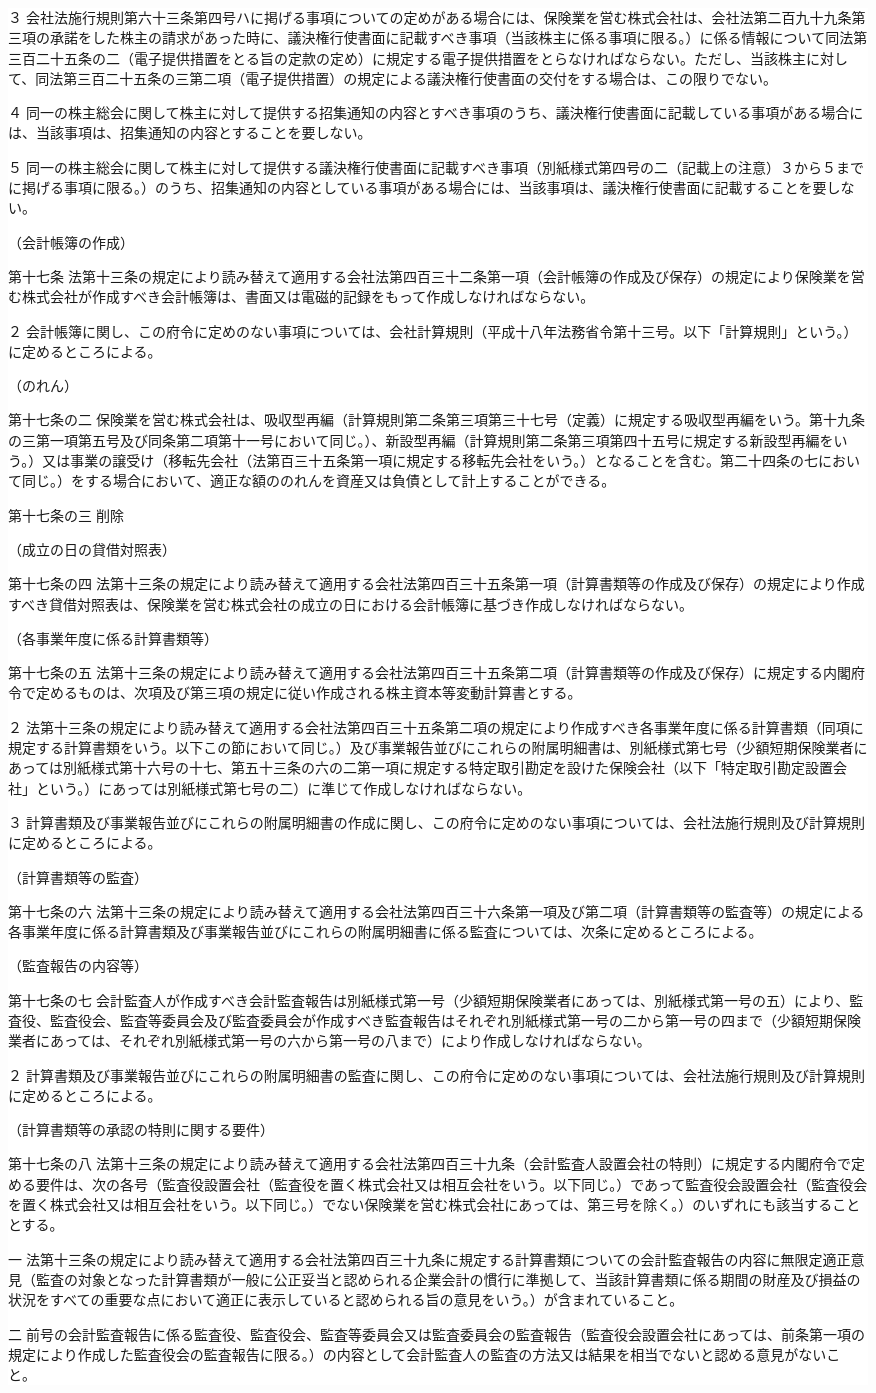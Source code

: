 ３ 会社法施行規則第六十三条第四号ハに掲げる事項についての定めがある場合には、保険業を営む株式会社は、会社法第二百九十九条第三項の承諾をした株主の請求があった時に、議決権行使書面に記載すべき事項（当該株主に係る事項に限る。）に係る情報について同法第三百二十五条の二（電子提供措置をとる旨の定款の定め）に規定する電子提供措置をとらなければならない。ただし、当該株主に対して、同法第三百二十五条の三第二項（電子提供措置）の規定による議決権行使書面の交付をする場合は、この限りでない。

４ 同一の株主総会に関して株主に対して提供する招集通知の内容とすべき事項のうち、議決権行使書面に記載している事項がある場合には、当該事項は、招集通知の内容とすることを要しない。

５ 同一の株主総会に関して株主に対して提供する議決権行使書面に記載すべき事項（別紙様式第四号の二（記載上の注意）３から５までに掲げる事項に限る。）のうち、招集通知の内容としている事項がある場合には、当該事項は、議決権行使書面に記載することを要しない。

（会計帳簿の作成）

第十七条 法第十三条の規定により読み替えて適用する会社法第四百三十二条第一項（会計帳簿の作成及び保存）の規定により保険業を営む株式会社が作成すべき会計帳簿は、書面又は電磁的記録をもって作成しなければならない。

２ 会計帳簿に関し、この府令に定めのない事項については、会社計算規則（平成十八年法務省令第十三号。以下「計算規則」という。）に定めるところによる。

（のれん）

第十七条の二 保険業を営む株式会社は、吸収型再編（計算規則第二条第三項第三十七号（定義）に規定する吸収型再編をいう。第十九条の三第一項第五号及び同条第二項第十一号において同じ。）、新設型再編（計算規則第二条第三項第四十五号に規定する新設型再編をいう。）又は事業の譲受け（移転先会社（法第百三十五条第一項に規定する移転先会社をいう。）となることを含む。第二十四条の七において同じ。）をする場合において、適正な額ののれんを資産又は負債として計上することができる。

第十七条の三 削除

（成立の日の貸借対照表）

第十七条の四 法第十三条の規定により読み替えて適用する会社法第四百三十五条第一項（計算書類等の作成及び保存）の規定により作成すべき貸借対照表は、保険業を営む株式会社の成立の日における会計帳簿に基づき作成しなければならない。

（各事業年度に係る計算書類等）

第十七条の五 法第十三条の規定により読み替えて適用する会社法第四百三十五条第二項（計算書類等の作成及び保存）に規定する内閣府令で定めるものは、次項及び第三項の規定に従い作成される株主資本等変動計算書とする。

２ 法第十三条の規定により読み替えて適用する会社法第四百三十五条第二項の規定により作成すべき各事業年度に係る計算書類（同項に規定する計算書類をいう。以下この節において同じ。）及び事業報告並びにこれらの附属明細書は、別紙様式第七号（少額短期保険業者にあっては別紙様式第十六号の十七、第五十三条の六の二第一項に規定する特定取引勘定を設けた保険会社（以下「特定取引勘定設置会社」という。）にあっては別紙様式第七号の二）に準じて作成しなければならない。

３ 計算書類及び事業報告並びにこれらの附属明細書の作成に関し、この府令に定めのない事項については、会社法施行規則及び計算規則に定めるところによる。

（計算書類等の監査）

第十七条の六 法第十三条の規定により読み替えて適用する会社法第四百三十六条第一項及び第二項（計算書類等の監査等）の規定による各事業年度に係る計算書類及び事業報告並びにこれらの附属明細書に係る監査については、次条に定めるところによる。

（監査報告の内容等）

第十七条の七 会計監査人が作成すべき会計監査報告は別紙様式第一号（少額短期保険業者にあっては、別紙様式第一号の五）により、監査役、監査役会、監査等委員会及び監査委員会が作成すべき監査報告はそれぞれ別紙様式第一号の二から第一号の四まで（少額短期保険業者にあっては、それぞれ別紙様式第一号の六から第一号の八まで）により作成しなければならない。

２ 計算書類及び事業報告並びにこれらの附属明細書の監査に関し、この府令に定めのない事項については、会社法施行規則及び計算規則に定めるところによる。

（計算書類等の承認の特則に関する要件）

第十七条の八 法第十三条の規定により読み替えて適用する会社法第四百三十九条（会計監査人設置会社の特則）に規定する内閣府令で定める要件は、次の各号（監査役設置会社（監査役を置く株式会社又は相互会社をいう。以下同じ。）であって監査役会設置会社（監査役会を置く株式会社又は相互会社をいう。以下同じ。）でない保険業を営む株式会社にあっては、第三号を除く。）のいずれにも該当することとする。

一 法第十三条の規定により読み替えて適用する会社法第四百三十九条に規定する計算書類についての会計監査報告の内容に無限定適正意見（監査の対象となった計算書類が一般に公正妥当と認められる企業会計の慣行に準拠して、当該計算書類に係る期間の財産及び損益の状況をすべての重要な点において適正に表示していると認められる旨の意見をいう。）が含まれていること。

二 前号の会計監査報告に係る監査役、監査役会、監査等委員会又は監査委員会の監査報告（監査役会設置会社にあっては、前条第一項の規定により作成した監査役会の監査報告に限る。）の内容として会計監査人の監査の方法又は結果を相当でないと認める意見がないこと。
